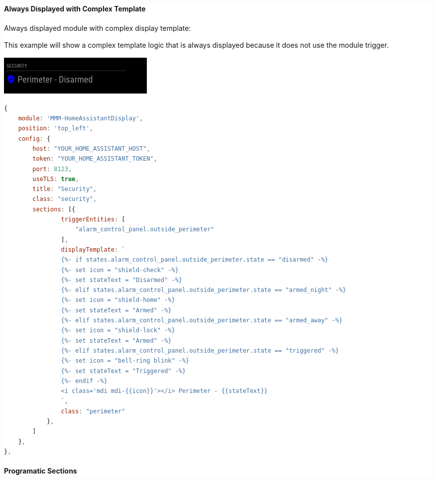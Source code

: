 
#### Always Displayed with Complex Template

Always displayed module with complex display template:

This example will show a complex template logic that is always displayed because it does not use the module trigger.

![Security](images/security_states.gif)

```javascript
{
    module: 'MMM-HomeAssistantDisplay',
    position: 'top_left',
    config: {
        host: "YOUR_HOME_ASSISTANT_HOST",
        token: "YOUR_HOME_ASSISTANT_TOKEN",
        port: 8123,
        useTLS: true,				
        title: "Security",
        class: "security",
        sections: [{
                triggerEntities: [
                    "alarm_control_panel.outside_perimeter"
                ],
                displayTemplate: `
                {%- if states.alarm_control_panel.outside_perimeter.state == "disarmed" -%}
                {%- set icon = "shield-check" -%}
                {%- set stateText = "Disarmed" -%}
                {%- elif states.alarm_control_panel.outside_perimeter.state == "armed_night" -%}
                {%- set icon = "shield-home" -%}
                {%- set stateText = "Armed" -%}
                {%- elif states.alarm_control_panel.outside_perimeter.state == "armed_away" -%}
                {%- set icon = "shield-lock" -%}
                {%- set stateText = "Armed" -%}
                {%- elif states.alarm_control_panel.outside_perimeter.state == "triggered" -%}
                {%- set icon = "bell-ring blink" -%}
                {%- set stateText = "Triggered" -%}
                {%- endif -%}
                <i class='mdi mdi-{{icon}}'></i> Perimeter - {{stateText}}
                `,
                class: "perimeter"
            },
        ]
    },
},
```        


#### Programatic Sections

